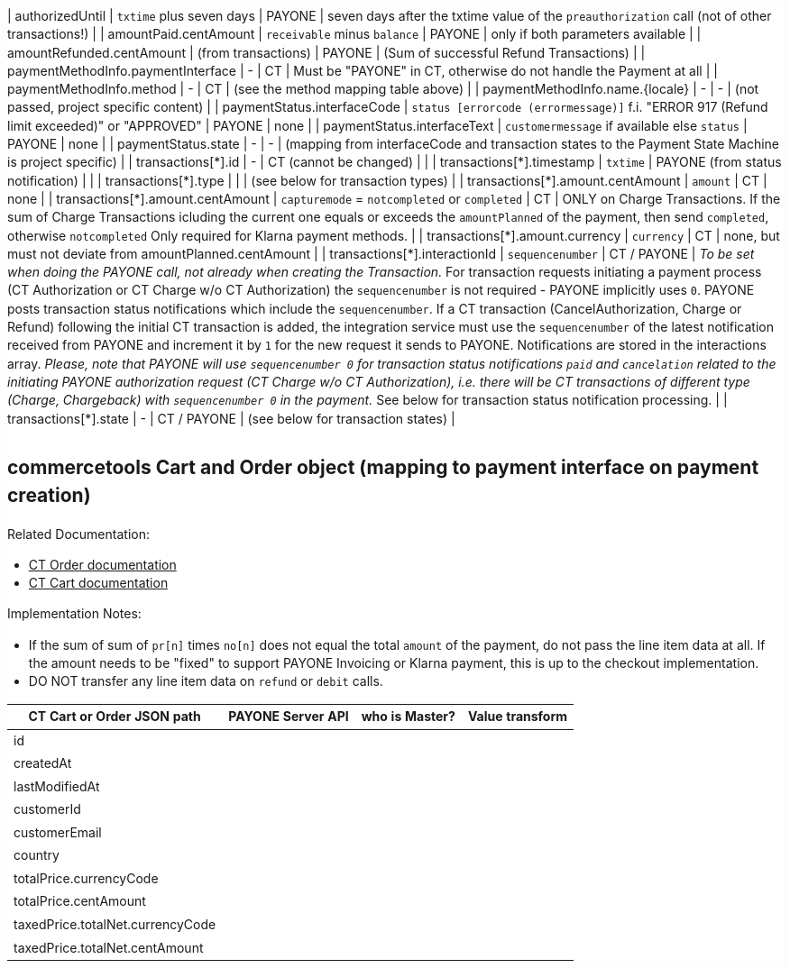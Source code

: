 | authorizedUntil | `txtime` plus seven days | PAYONE | seven days after the txtime value of the `preauthorization` call (not of other transactions!) |
| amountPaid.centAmount | `receivable` minus `balance` | PAYONE | only if both parameters available |
| amountRefunded.centAmount | (from transactions) | PAYONE | (Sum of successful Refund Transactions) |
| paymentMethodInfo.paymentInterface | - | CT | Must be "PAYONE" in CT, otherwise do not handle the Payment at all |
| paymentMethodInfo.method | - | CT | (see the method mapping table above) |
| paymentMethodInfo.name.{locale} | - | - | (not passed, project specific content) |
| paymentStatus.interfaceCode | `status [errorcode (errormessage)]` f.i. "ERROR 917 (Refund limit exceeded)" or "APPROVED" | PAYONE | none |
| paymentStatus.interfaceText | `customermessage` if available else `status` | PAYONE | none |
| paymentStatus.state | - | - | (mapping from interfaceCode and transaction states to the Payment State Machine is project specific) |
| transactions\[\*\].id | - | CT (cannot be changed) |  |
| transactions\[\*\].timestamp | `txtime` | PAYONE (from status notification) | |
| transactions\[\*\].type |  |  | (see below for transaction types) |
| transactions\[\*\].amount.centAmount | `amount` | CT | none |
| transactions\[\*\].amount.centAmount | `capturemode` = `notcompleted` or `completed` | CT | ONLY on Charge Transactions. If the sum of Charge Transactions icluding the current one equals or exceeds the `amountPlanned` of the payment, then send `completed`, otherwise `notcompleted` Only required for Klarna payment methods.  |
| transactions\[\*\].amount.currency | `currency` | CT | none, but must not deviate from amountPlanned.centAmount |
| transactions\[\*\].interactionId | `sequencenumber` | CT / PAYONE | *To be set when doing the PAYONE call, not already when creating the Transaction.* For transaction requests initiating a payment process (CT Authorization or CT Charge w/o CT Authorization) the `sequencenumber` is not required - PAYONE implicitly uses `0`. PAYONE posts transaction status notifications which include the `sequencenumber`. If a CT transaction (CancelAuthorization, Charge or Refund) following the initial CT transaction is added, the integration service must use the `sequencenumber` of the latest notification received from PAYONE and increment it by `1` for the new request it sends to PAYONE. Notifications are stored in the interactions array. *Please, note that PAYONE will use `sequencenumber 0` for transaction status notifications `paid` and `cancelation` related to the initiating PAYONE authorization request (CT Charge w/o CT Authorization), i.e. there will be CT transactions of different type (Charge, Chargeback) with `sequencenumber 0` in the payment.* See below for transaction status notification processing. |
| transactions\[\*\].state | - | CT / PAYONE | (see below for transaction states) |

## commercetools Cart and Order object (mapping to payment interface on payment creation)

Related Documentation:
 * [CT Order documentation](http://dev.sphere.io/http-api-projects-orders.html#order)
 * [CT Cart documentation](http://dev.sphere.io/http-api-projects-carts.html#cart)

Implementation Notes:
 * If the sum of sum of `pr[n]` times `no[n]` does not equal the total `amount` of the payment, do not pass the line item
   data at all. If the amount needs to be "fixed" to support PAYONE Invoicing or Klarna payment, this is up to the checkout
   implementation. 
 * DO NOT transfer any line item data on `refund`  or `debit` calls. 

| CT Cart or Order JSON path | PAYONE Server API | who is Master?  | Value transform |
|---|---|---|---|
| id |  |  |  |
| createdAt |  |  |  |
| lastModifiedAt |  |  |  |
| customerId |  |  |  |
| customerEmail |  |  |  |
| country |  |  |  |
| totalPrice.currencyCode |  |  |  |
| totalPrice.centAmount |  |  |  |
| taxedPrice.totalNet.currencyCode |  |  |  |
| taxedPrice.totalNet.centAmount |  |  |  |
